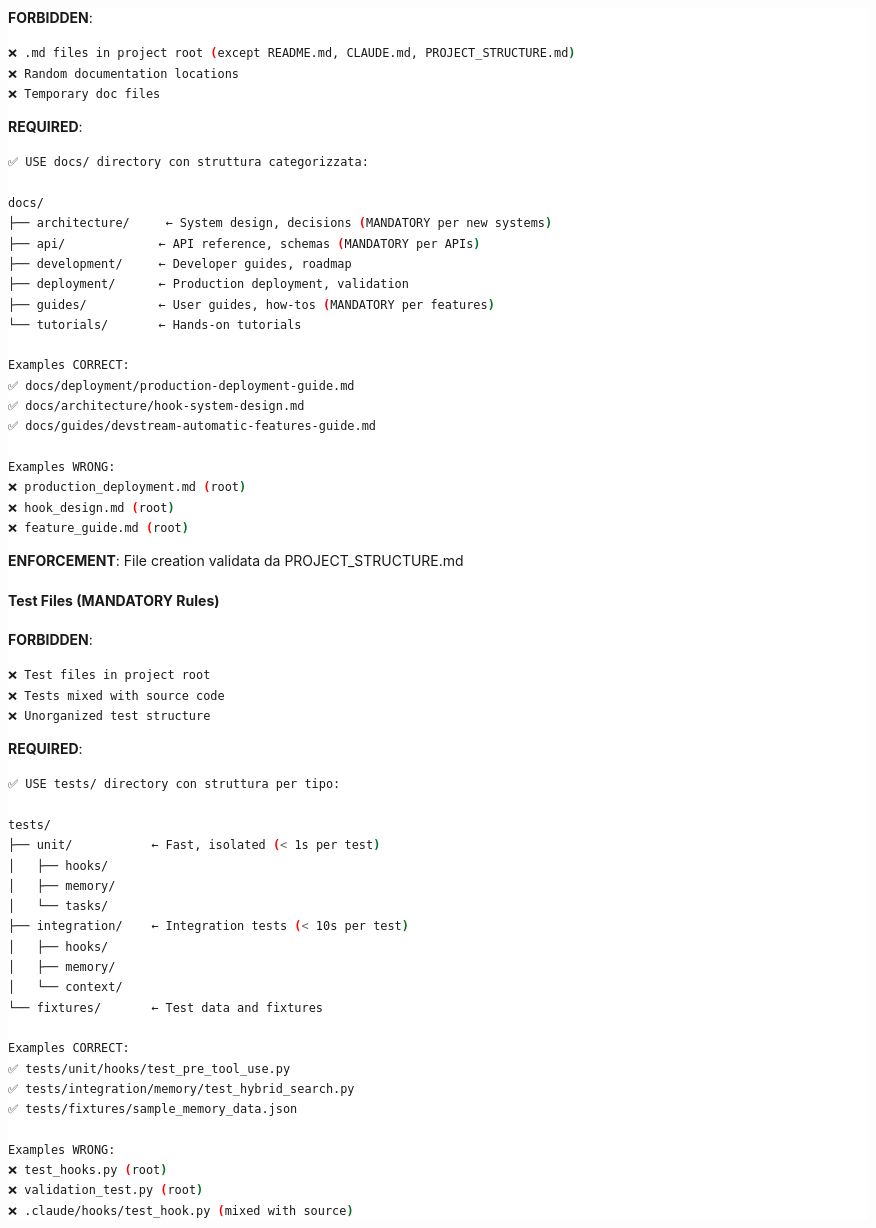 **FORBIDDEN**:
```bash
❌ .md files in project root (except README.md, CLAUDE.md, PROJECT_STRUCTURE.md)
❌ Random documentation locations
❌ Temporary doc files
```

**REQUIRED**:
```bash
✅ USE docs/ directory con struttura categorizzata:

docs/
├── architecture/     ← System design, decisions (MANDATORY per new systems)
├── api/             ← API reference, schemas (MANDATORY per APIs)
├── development/     ← Developer guides, roadmap
├── deployment/      ← Production deployment, validation
├── guides/          ← User guides, how-tos (MANDATORY per features)
└── tutorials/       ← Hands-on tutorials

Examples CORRECT:
✅ docs/deployment/production-deployment-guide.md
✅ docs/architecture/hook-system-design.md
✅ docs/guides/devstream-automatic-features-guide.md

Examples WRONG:
❌ production_deployment.md (root)
❌ hook_design.md (root)
❌ feature_guide.md (root)
```

**ENFORCEMENT**: File creation validata da PROJECT_STRUCTURE.md

#### Test Files (MANDATORY Rules)

**FORBIDDEN**:
```bash
❌ Test files in project root
❌ Tests mixed with source code
❌ Unorganized test structure
```

**REQUIRED**:
```bash
✅ USE tests/ directory con struttura per tipo:

tests/
├── unit/           ← Fast, isolated (< 1s per test)
│   ├── hooks/
│   ├── memory/
│   └── tasks/
├── integration/    ← Integration tests (< 10s per test)
│   ├── hooks/
│   ├── memory/
│   └── context/
└── fixtures/       ← Test data and fixtures

Examples CORRECT:
✅ tests/unit/hooks/test_pre_tool_use.py
✅ tests/integration/memory/test_hybrid_search.py
✅ tests/fixtures/sample_memory_data.json

Examples WRONG:
❌ test_hooks.py (root)
❌ validation_test.py (root)
❌ .claude/hooks/test_hook.py (mixed with source)
```
